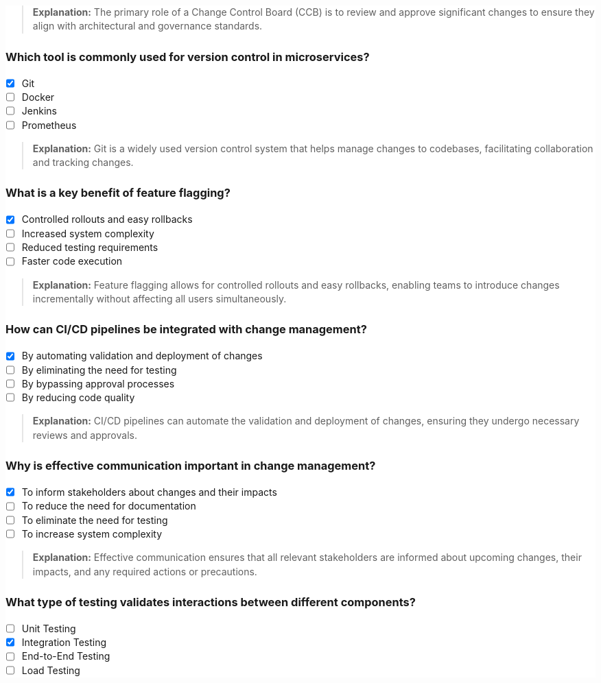 > **Explanation:** The primary role of a Change Control Board (CCB) is to review and approve significant changes to ensure they align with architectural and governance standards.

### Which tool is commonly used for version control in microservices?

- [x] Git
- [ ] Docker
- [ ] Jenkins
- [ ] Prometheus

> **Explanation:** Git is a widely used version control system that helps manage changes to codebases, facilitating collaboration and tracking changes.

### What is a key benefit of feature flagging?

- [x] Controlled rollouts and easy rollbacks
- [ ] Increased system complexity
- [ ] Reduced testing requirements
- [ ] Faster code execution

> **Explanation:** Feature flagging allows for controlled rollouts and easy rollbacks, enabling teams to introduce changes incrementally without affecting all users simultaneously.

### How can CI/CD pipelines be integrated with change management?

- [x] By automating validation and deployment of changes
- [ ] By eliminating the need for testing
- [ ] By bypassing approval processes
- [ ] By reducing code quality

> **Explanation:** CI/CD pipelines can automate the validation and deployment of changes, ensuring they undergo necessary reviews and approvals.

### Why is effective communication important in change management?

- [x] To inform stakeholders about changes and their impacts
- [ ] To reduce the need for documentation
- [ ] To eliminate the need for testing
- [ ] To increase system complexity

> **Explanation:** Effective communication ensures that all relevant stakeholders are informed about upcoming changes, their impacts, and any required actions or precautions.

### What type of testing validates interactions between different components?

- [ ] Unit Testing
- [x] Integration Testing
- [ ] End-to-End Testing
- [ ] Load Testing
